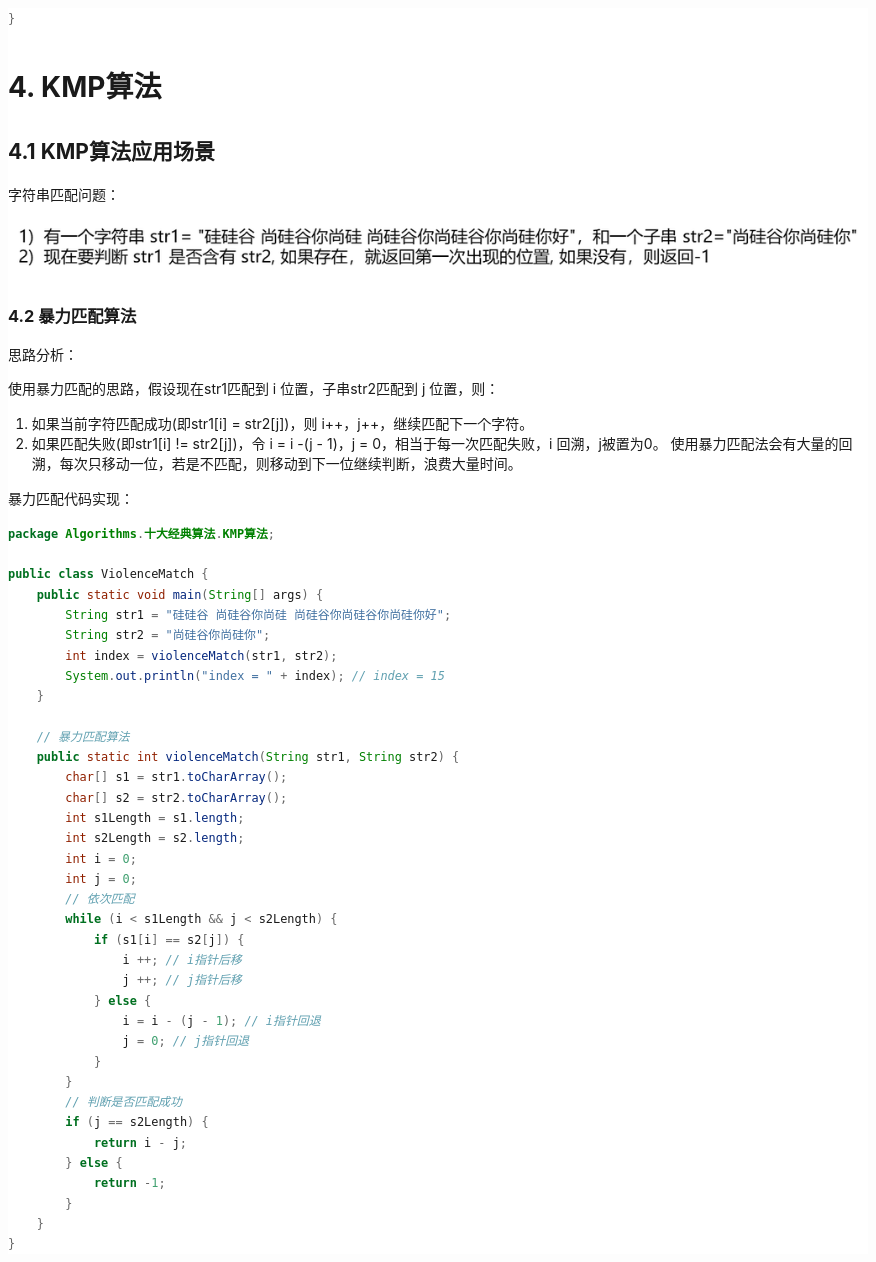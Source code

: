 ```java
}

```

# 4. KMP算法

## 4.1 KMP算法应用场景

字符串匹配问题：

![2c8b45a1d9748557ab8165ca9f07f876.png](./image/2c8b45a1d9748557ab8165ca9f07f876.png)

### 4.2 暴力匹配算法

思路分析：

使用暴力匹配的思路，假设现在str1匹配到 i 位置，子串str2匹配到 j 位置，则：

1. 如果当前字符匹配成功(即str1[i] = str2[j])，则 i++，j++，继续匹配下一个字符。
2. 如果匹配失败(即str1[i] != str2[j])，令 i = i -(j - 1)，j = 0，相当于每一次匹配失败，i 回溯，j被置为0。
使用暴力匹配法会有大量的回溯，每次只移动一位，若是不匹配，则移动到下一位继续判断，浪费大量时间。

暴力匹配代码实现：

```java
package Algorithms.十大经典算法.KMP算法;

public class ViolenceMatch {
    public static void main(String[] args) {
        String str1 = "硅硅谷 尚硅谷你尚硅 尚硅谷你尚硅谷你尚硅你好";
        String str2 = "尚硅谷你尚硅你";
        int index = violenceMatch(str1, str2);
        System.out.println("index = " + index); // index = 15
    }

    // 暴力匹配算法
    public static int violenceMatch(String str1, String str2) {
        char[] s1 = str1.toCharArray();
        char[] s2 = str2.toCharArray();
        int s1Length = s1.length;
        int s2Length = s2.length;
        int i = 0;
        int j = 0;
        // 依次匹配
        while (i < s1Length && j < s2Length) {
            if (s1[i] == s2[j]) {
                i ++; // i指针后移
                j ++; // j指针后移
            } else {
                i = i - (j - 1); // i指针回退
                j = 0; // j指针回退
            }
        }
        // 判断是否匹配成功
        if (j == s2Length) {
            return i - j;
        } else {
            return -1;
        }
    }
}
```